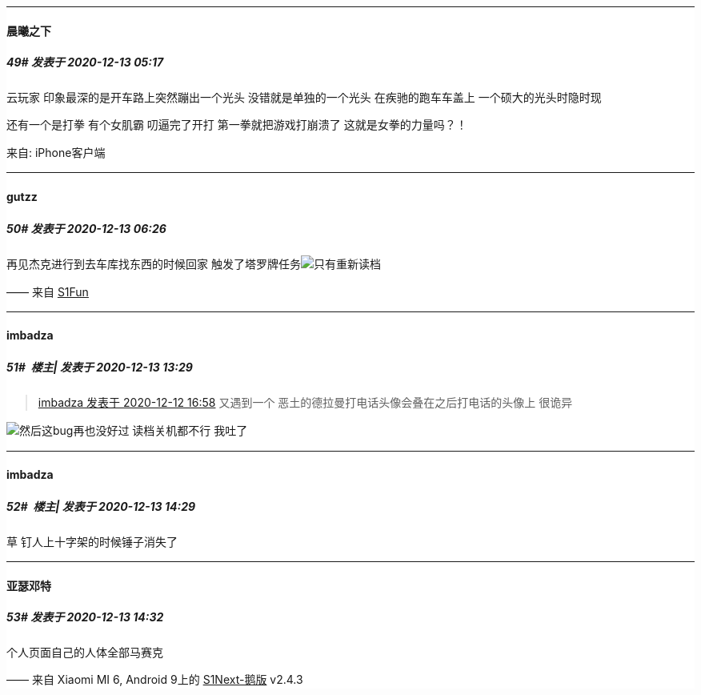 
-----

####  晨曦之下  
##### 49#       发表于 2020-12-13 05:17


云玩家
印象最深的是开车路上突然蹦出一个光头 
没错就是单独的一个光头 
在疾驰的跑车车盖上 一个硕大的光头时隐时现

还有一个是打拳 有个女肌霸 叨逼完了开打 第一拳就把游戏打崩溃了 这就是女拳的力量吗？！

来自: iPhone客户端


-----

####  gutzz  
##### 50#       发表于 2020-12-13 06:26


再见杰克进行到去车库找东西的时候回家 触发了塔罗牌任务<img src="https://static.saraba1st.com/image/smiley/face2017/001.png" referrerpolicy="no-referrer">只有重新读档

—— 来自 [S1Fun](https://s1fun.koalcat.com)


-----

####  imbadza  
##### 51#         楼主| 发表于 2020-12-13 13:29


<blockquote><a href="httphttps://bbs.saraba1st.com/2b/forum.php?mod=redirect&amp;goto=findpost&amp;pid=49696950&amp;ptid=1977160" target="_blank">imbadza 发表于 2020-12-12 16:58</a>
又遇到一个 恶土的德拉曼打电话头像会叠在之后打电话的头像上 很诡异</blockquote>
<img src="https://static.saraba1st.com/image/smiley/face2017/001.png" referrerpolicy="no-referrer">然后这bug再也没好过 读档关机都不行 我吐了


-----

####  imbadza  
##### 52#         楼主| 发表于 2020-12-13 14:29


草 钉人上十字架的时候锤子消失了


-----

####  亚瑟邓特  
##### 53#       发表于 2020-12-13 14:32


个人页面自己的人体全部马赛克

—— 来自 Xiaomi MI 6, Android 9上的 [S1Next-鹅版](https://github.com/ykrank/S1-Next/releases) v2.4.3
